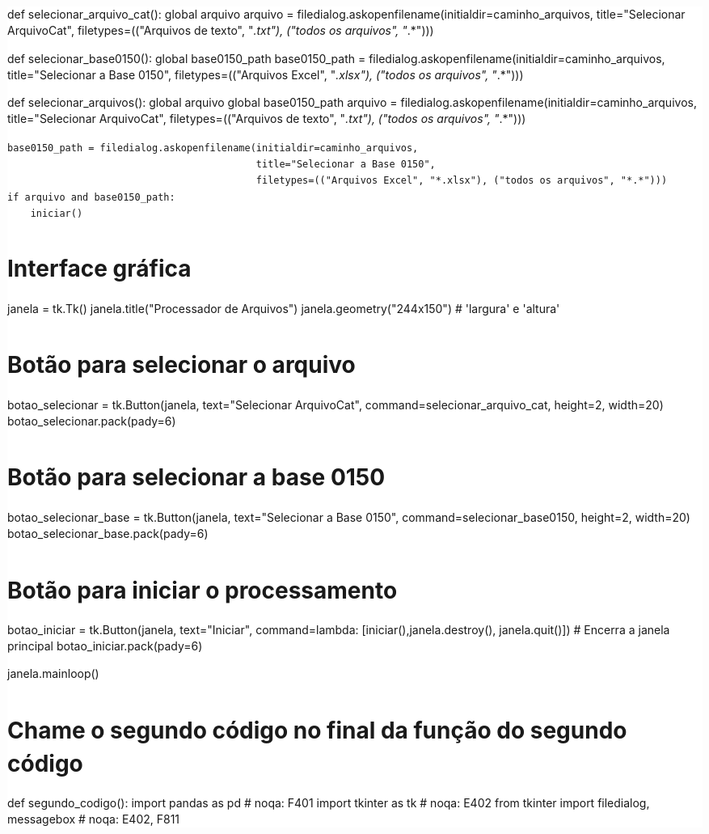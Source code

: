 def selecionar_arquivo_cat():
    global arquivo
    arquivo = filedialog.askopenfilename(initialdir=caminho_arquivos,
                                        title="Selecionar ArquivoCat",
                                        filetypes=(("Arquivos de texto", "*.txt"), ("todos os arquivos", "*.*")))

def selecionar_base0150():
    global base0150_path
    base0150_path = filedialog.askopenfilename(initialdir=caminho_arquivos,
                                               title="Selecionar a Base 0150",
                                               filetypes=(("Arquivos Excel", "*.xlsx"), ("todos os arquivos", "*.*")))

def selecionar_arquivos():
    global arquivo
    global base0150_path
    arquivo = filedialog.askopenfilename(initialdir=caminho_arquivos,
                                        title="Selecionar ArquivoCat",
                                        filetypes=(("Arquivos de texto", "*.txt"), ("todos os arquivos", "*.*")))
    
    base0150_path = filedialog.askopenfilename(initialdir=caminho_arquivos,
                                               title="Selecionar a Base 0150",
                                               filetypes=(("Arquivos Excel", "*.xlsx"), ("todos os arquivos", "*.*")))
    if arquivo and base0150_path:
        iniciar()

# Interface gráfica
janela = tk.Tk()
janela.title("Processador de Arquivos")
janela.geometry("244x150")  # 'largura' e 'altura'

# Botão para selecionar o arquivo
botao_selecionar = tk.Button(janela, text="Selecionar ArquivoCat", command=selecionar_arquivo_cat, height=2, width=20)
botao_selecionar.pack(pady=6)

# Botão para selecionar a base 0150
botao_selecionar_base = tk.Button(janela, text="Selecionar a Base 0150", command=selecionar_base0150, height=2, width=20)
botao_selecionar_base.pack(pady=6)

# Botão para iniciar o processamento
botao_iniciar = tk.Button(janela, text="Iniciar", command=lambda: [iniciar(),janela.destroy(), janela.quit()])  # Encerra a janela principal
botao_iniciar.pack(pady=6)

janela.mainloop()

# Chame o segundo código no final da função do segundo código
def segundo_codigo():
   import pandas as pd  # noqa: F401
import tkinter as tk  # noqa: E402
from tkinter import filedialog, messagebox  # noqa: E402, F811
